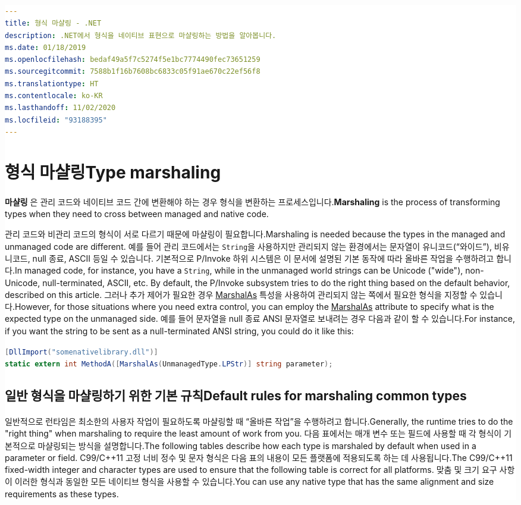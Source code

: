 ```yaml
---
title: 형식 마샬링 - .NET
description: .NET에서 형식을 네이티브 표현으로 마샬링하는 방법을 알아봅니다.
ms.date: 01/18/2019
ms.openlocfilehash: bedaf49a5f7c5274f5e1bc7774490fec73651259
ms.sourcegitcommit: 7588b1f16b7608bc6833c05f91ae670c22ef56f8
ms.translationtype: HT
ms.contentlocale: ko-KR
ms.lasthandoff: 11/02/2020
ms.locfileid: "93188395"
---
```

# <a name="type-marshaling"></a><span data-ttu-id="0136a-103">형식 마샬링</span><span class="sxs-lookup"><span data-stu-id="0136a-103">Type marshaling</span></span>

<span data-ttu-id="0136a-104">**마샬링** 은 관리 코드와 네이티브 코드 간에 변환해야 하는 경우 형식을 변환하는 프로세스입니다.</span><span class="sxs-lookup"><span data-stu-id="0136a-104">**Marshaling** is the process of transforming types when they need to cross between managed and native code.</span></span>

<span data-ttu-id="0136a-105">관리 코드와 비관리 코드의 형식이 서로 다르기 때문에 마샬링이 필요합니다.</span><span class="sxs-lookup"><span data-stu-id="0136a-105">Marshaling is needed because the types in the managed and unmanaged code are different.</span></span> <span data-ttu-id="0136a-106">예를 들어 관리 코드에서는 `String`을 사용하지만 관리되지 않는 환경에서는 문자열이 유니코드(“와이드”), 비유니코드, null 종료, ASCII 등일 수 있습니다. 기본적으로 P/Invoke 하위 시스템은 이 문서에 설명된 기본 동작에 따라 올바른 작업을 수행하려고 합니다.</span><span class="sxs-lookup"><span data-stu-id="0136a-106">In managed code, for instance, you have a `String`, while in the unmanaged world strings can be Unicode ("wide"), non-Unicode, null-terminated, ASCII, etc. By default, the P/Invoke subsystem tries to do the right thing based on the default behavior, described on this article.</span></span> <span data-ttu-id="0136a-107">그러나 추가 제어가 필요한 경우 [MarshalAs](xref:System.Runtime.InteropServices.MarshalAsAttribute) 특성을 사용하여 관리되지 않는 쪽에서 필요한 형식을 지정할 수 있습니다.</span><span class="sxs-lookup"><span data-stu-id="0136a-107">However, for those situations where you need extra control, you can employ the [MarshalAs](xref:System.Runtime.InteropServices.MarshalAsAttribute) attribute to specify what is the expected type on the unmanaged side.</span></span> <span data-ttu-id="0136a-108">예를 들어 문자열을 null 종료 ANSI 문자열로 보내려는 경우 다음과 같이 할 수 있습니다.</span><span class="sxs-lookup"><span data-stu-id="0136a-108">For instance, if you want the string to be sent as a null-terminated ANSI string, you could do it like this:</span></span>

```csharp
[DllImport("somenativelibrary.dll")]
static extern int MethodA([MarshalAs(UnmanagedType.LPStr)] string parameter);
```

## <a name="default-rules-for-marshaling-common-types"></a><span data-ttu-id="0136a-109">일반 형식을 마샬링하기 위한 기본 규칙</span><span class="sxs-lookup"><span data-stu-id="0136a-109">Default rules for marshaling common types</span></span>

<span data-ttu-id="0136a-110">일반적으로 런타임은 최소한의 사용자 작업이 필요하도록 마샬링할 때 “올바른 작업”을 수행하려고 합니다.</span><span class="sxs-lookup"><span data-stu-id="0136a-110">Generally, the runtime tries to do the "right thing" when marshaling to require the least amount of work from you.</span></span> <span data-ttu-id="0136a-111">다음 표에서는 매개 변수 또는 필드에 사용할 때 각 형식이 기본적으로 마샬링되는 방식을 설명합니다.</span><span class="sxs-lookup"><span data-stu-id="0136a-111">The following tables describe how each type is marshaled by default when used in a parameter or field.</span></span> <span data-ttu-id="0136a-112">C99/C++11 고정 너비 정수 및 문자 형식은 다음 표의 내용이 모든 플랫폼에 적용되도록 하는 데 사용됩니다.</span><span class="sxs-lookup"><span data-stu-id="0136a-112">The C99/C++11 fixed-width integer and character types are used to ensure that the following table is correct for all platforms.</span></span> <span data-ttu-id="0136a-113">맞춤 및 크기 요구 사항이 이러한 형식과 동일한 모든 네이티브 형식을 사용할 수 있습니다.</span><span class="sxs-lookup"><span data-stu-id="0136a-113">You can use any native type that has the same alignment and size requirements as these types.</span></span>
